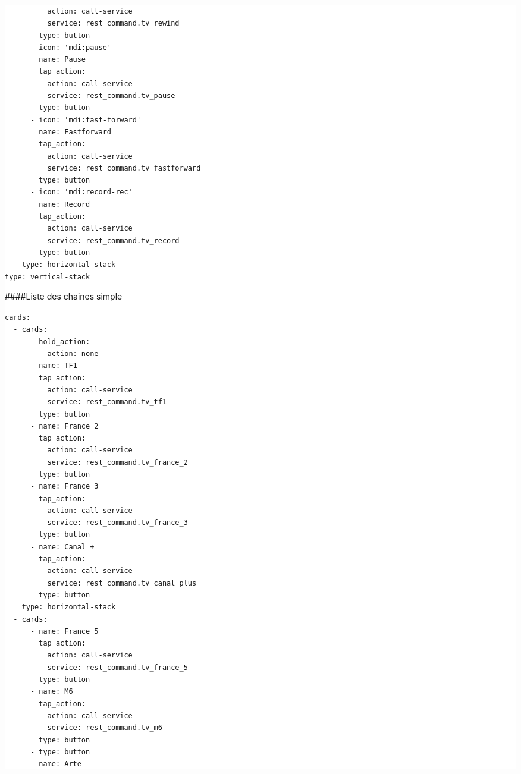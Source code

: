 	          action: call-service
	          service: rest_command.tv_rewind
	        type: button
	      - icon: 'mdi:pause'
	        name: Pause
	        tap_action:
	          action: call-service
	          service: rest_command.tv_pause
	        type: button
	      - icon: 'mdi:fast-forward'
	        name: Fastforward
	        tap_action:
	          action: call-service
	          service: rest_command.tv_fastforward
	        type: button
	      - icon: 'mdi:record-rec'
	        name: Record
	        tap_action:
	          action: call-service
	          service: rest_command.tv_record
	        type: button
	    type: horizontal-stack
	type: vertical-stack

####Liste des chaines simple

	cards:
	  - cards:
	      - hold_action:
	          action: none
	        name: TF1
	        tap_action:
	          action: call-service
	          service: rest_command.tv_tf1
	        type: button
	      - name: France 2
	        tap_action:
	          action: call-service
	          service: rest_command.tv_france_2
	        type: button
	      - name: France 3
	        tap_action:
	          action: call-service
	          service: rest_command.tv_france_3
	        type: button
	      - name: Canal +
	        tap_action:
	          action: call-service
	          service: rest_command.tv_canal_plus
	        type: button
	    type: horizontal-stack
	  - cards:
	      - name: France 5
	        tap_action:
	          action: call-service
	          service: rest_command.tv_france_5
	        type: button
	      - name: M6
	        tap_action:
	          action: call-service
	          service: rest_command.tv_m6
	        type: button
	      - type: button
	        name: Arte